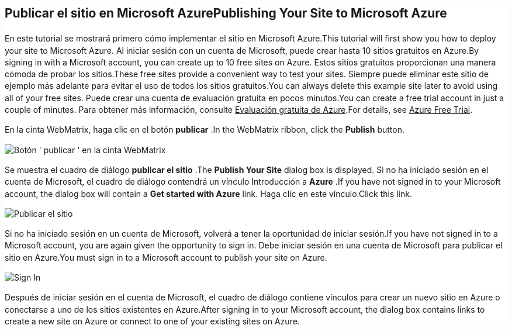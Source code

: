 <a id="azure"></a>
## <a name="publishing-your-site-to-microsoft-azure"></a><span data-ttu-id="c9c0b-144">Publicar el sitio en Microsoft Azure</span><span class="sxs-lookup"><span data-stu-id="c9c0b-144">Publishing Your Site to Microsoft Azure</span></span>

<span data-ttu-id="c9c0b-145">En este tutorial se mostrará primero cómo implementar el sitio en Microsoft Azure.</span><span class="sxs-lookup"><span data-stu-id="c9c0b-145">This tutorial will first show you how to deploy your site to Microsoft Azure.</span></span> <span data-ttu-id="c9c0b-146">Al iniciar sesión con un cuenta de Microsoft, puede crear hasta 10 sitios gratuitos en Azure.</span><span class="sxs-lookup"><span data-stu-id="c9c0b-146">By signing in with a Microsoft account, you can create up to 10 free sites on Azure.</span></span> <span data-ttu-id="c9c0b-147">Estos sitios gratuitos proporcionan una manera cómoda de probar los sitios.</span><span class="sxs-lookup"><span data-stu-id="c9c0b-147">These free sites provide a convenient way to test your sites.</span></span> <span data-ttu-id="c9c0b-148">Siempre puede eliminar este sitio de ejemplo más adelante para evitar el uso de todos los sitios gratuitos.</span><span class="sxs-lookup"><span data-stu-id="c9c0b-148">You can always delete this example site later to avoid using all of your free sites.</span></span> <span data-ttu-id="c9c0b-149">Puede crear una cuenta de evaluación gratuita en pocos minutos.</span><span class="sxs-lookup"><span data-stu-id="c9c0b-149">You can create a free trial account in just a couple of minutes.</span></span> <span data-ttu-id="c9c0b-150">Para obtener más información, consulte [Evaluación gratuita de Azure](https://azure.microsoft.com/free/dotnet/).</span><span class="sxs-lookup"><span data-stu-id="c9c0b-150">For details, see [Azure Free Trial](https://azure.microsoft.com/free/dotnet/).</span></span>

<span data-ttu-id="c9c0b-151">En la cinta WebMatrix, haga clic en el botón **publicar** .</span><span class="sxs-lookup"><span data-stu-id="c9c0b-151">In the WebMatrix ribbon, click the **Publish** button.</span></span>

![Botón ' publicar ' en la cinta WebMatrix](publishing/_static/image1.png)

<span data-ttu-id="c9c0b-153">Se muestra el cuadro de diálogo **publicar el sitio** .</span><span class="sxs-lookup"><span data-stu-id="c9c0b-153">The **Publish Your Site** dialog box is displayed.</span></span> <span data-ttu-id="c9c0b-154">Si no ha iniciado sesión en el cuenta de Microsoft, el cuadro de diálogo contendrá un vínculo Introducción a **Azure** .</span><span class="sxs-lookup"><span data-stu-id="c9c0b-154">If you have not signed in to your Microsoft account, the dialog box will contain a **Get started with Azure** link.</span></span> <span data-ttu-id="c9c0b-155">Haga clic en este vínculo.</span><span class="sxs-lookup"><span data-stu-id="c9c0b-155">Click this link.</span></span>

![Publicar el sitio](publishing/_static/image2.png)

<span data-ttu-id="c9c0b-157">Si no ha iniciado sesión en un cuenta de Microsoft, volverá a tener la oportunidad de iniciar sesión.</span><span class="sxs-lookup"><span data-stu-id="c9c0b-157">If you have not signed in to a Microsoft account, you are again given the opportunity to sign in.</span></span> <span data-ttu-id="c9c0b-158">Debe iniciar sesión en una cuenta de Microsoft para publicar el sitio en Azure.</span><span class="sxs-lookup"><span data-stu-id="c9c0b-158">You must sign in to a Microsoft account to publish your site on Azure.</span></span>

![Sign In](publishing/_static/image3.png)

<span data-ttu-id="c9c0b-160">Después de iniciar sesión en el cuenta de Microsoft, el cuadro de diálogo contiene vínculos para crear un nuevo sitio en Azure o conectarse a uno de los sitios existentes en Azure.</span><span class="sxs-lookup"><span data-stu-id="c9c0b-160">After signing in to your Microsoft account, the dialog box contains links to create a new site on Azure or connect to one of your existing sites on Azure.</span></span>
